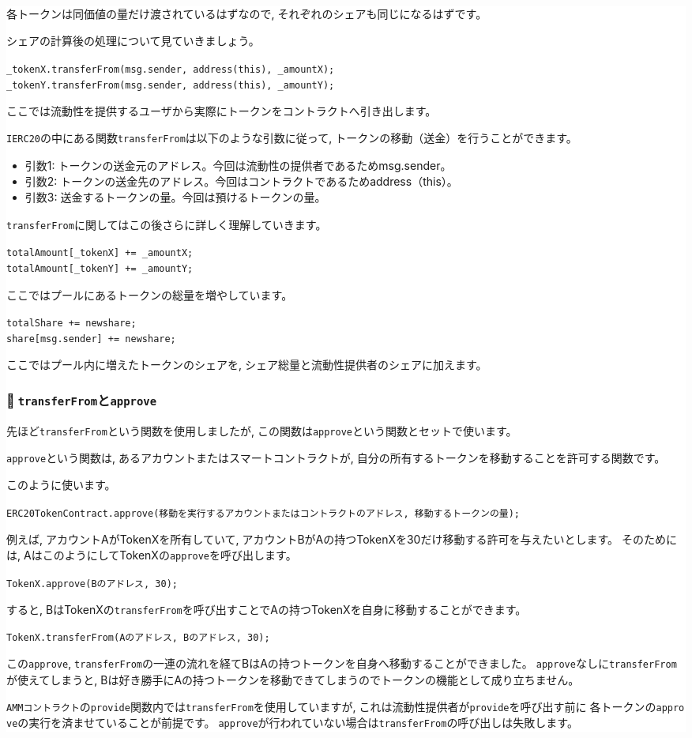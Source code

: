 各トークンは同価値の量だけ渡されているはずなので, それぞれのシェアも同じになるはずです。

シェアの計算後の処理について見ていきましょう。

```solidity
_tokenX.transferFrom(msg.sender, address(this), _amountX);
_tokenY.transferFrom(msg.sender, address(this), _amountY);
```

ここでは流動性を提供するユーザから実際にトークンをコントラクトへ引き出します。

`IERC20`の中にある関数`transferFrom`は以下のような引数に従って, トークンの移動（送金）を行うことができます。

- 引数1: トークンの送金元のアドレス。今回は流動性の提供者であるためmsg.sender。
- 引数2: トークンの送金先のアドレス。今回はコントラクトであるためaddress（this）。
- 引数3: 送金するトークンの量。今回は預けるトークンの量。

`transferFrom`に関してはこの後さらに詳しく理解していきます。

```solidity
totalAmount[_tokenX] += _amountX;
totalAmount[_tokenY] += _amountY;
```

ここではプールにあるトークンの総量を増やしています。

```solidity
totalShare += newshare;
share[msg.sender] += newshare;
```

ここではプール内に増えたトークンのシェアを, シェア総量と流動性提供者のシェアに加えます。

### 🏦 `transferFrom`と`approve`

先ほど`transferFrom`という関数を使用しましたが, この関数は`approve`という関数とセットで使います。

`approve`という関数は, あるアカウントまたはスマートコントラクトが, 自分の所有するトークンを移動することを許可する関数です。

このように使います。

```
ERC20TokenContract.approve(移動を実行するアカウントまたはコントラクトのアドレス, 移動するトークンの量);
```

例えば, アカウントAがTokenXを所有していて, アカウントBがAの持つTokenXを30だけ移動する許可を与えたいとします。
そのためには, AはこのようにしてTokenXの`approve`を呼び出します。

```
TokenX.approve(Bのアドレス, 30);
```

すると, BはTokenXの`transferFrom`を呼び出すことでAの持つTokenXを自身に移動することができます。

```
TokenX.transferFrom(Aのアドレス, Bのアドレス, 30);
```

この`approve`, `transferFrom`の一連の流れを経てBはAの持つトークンを自身へ移動することができました。
`approve`なしに`transferFrom`が使えてしまうと, Bは好き勝手にAの持つトークンを移動できてしまうのでトークンの機能として成り立ちません。

`AMMコントラクト`の`provide`関数内では`transferFrom`を使用していますが, これは流動性提供者が`provide`を呼び出す前に
各トークンの`approve`の実行を済ませていることが前提です。
`approve`が行われていない場合は`transferFrom`の呼び出しは失敗します。
